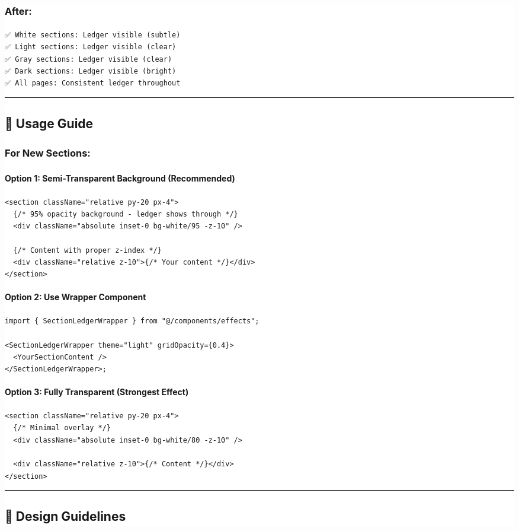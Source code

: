 ### After:

```
✅ White sections: Ledger visible (subtle)
✅ Light sections: Ledger visible (clear)
✅ Gray sections: Ledger visible (clear)
✅ Dark sections: Ledger visible (bright)
✅ All pages: Consistent ledger throughout
```

---

## 🚀 Usage Guide

### For New Sections:

#### Option 1: Semi-Transparent Background (Recommended)

```tsx
<section className="relative py-20 px-4">
  {/* 95% opacity background - ledger shows through */}
  <div className="absolute inset-0 bg-white/95 -z-10" />

  {/* Content with proper z-index */}
  <div className="relative z-10">{/* Your content */}</div>
</section>
```

#### Option 2: Use Wrapper Component

```tsx
import { SectionLedgerWrapper } from "@/components/effects";

<SectionLedgerWrapper theme="light" gridOpacity={0.4}>
  <YourSectionContent />
</SectionLedgerWrapper>;
```

#### Option 3: Fully Transparent (Strongest Effect)

```tsx
<section className="relative py-20 px-4">
  {/* Minimal overlay */}
  <div className="absolute inset-0 bg-white/80 -z-10" />

  <div className="relative z-10">{/* Content */}</div>
</section>
```

---

## 📐 Design Guidelines
